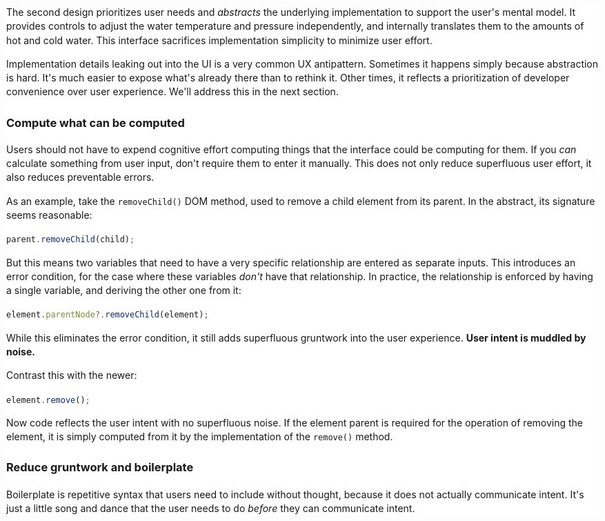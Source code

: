 The second design prioritizes user needs and _abstracts_ the underlying implementation to support the user's mental model.
It provides controls to adjust the water temperature and pressure independently, and internally translates them to the amounts of hot and cold water.
This interface sacrifices implementation simplicity to minimize user effort.

Implementation details leaking out into the UI is a very common UX antipattern.
Sometimes it happens simply because abstraction is hard.
It's much easier to expose what's already there than to rethink it.
Other times, it reflects a prioritization of developer convenience over user experience.
We'll address this in the next section.

### Compute what can be computed

Users should not have to expend cognitive effort computing things that the interface could be computing for them.
If you _can_ calculate something from user input, don't require them to enter it manually.
This does not only reduce superfluous user effort, it also reduces preventable errors.

As an example, take the `removeChild()` DOM method, used to remove a child element from its parent.
In the abstract, its signature seems reasonable:

```js
parent.removeChild(child);
```

But this means two variables that need to have a very specific relationship are entered as separate inputs.
This introduces an error condition, for the case where these variables _don't_ have that relationship.
In practice, the relationship is enforced by having a single variable, and deriving the other one from it:

```js
element.parentNode?.removeChild(element);
```

While this eliminates the error condition, it still adds superfluous gruntwork into the user experience.
**User intent is muddled by noise.**

Contrast this with the newer:

```js
element.remove();
```

Now code reflects the user intent with no superfluous noise.
If the element parent is required for the operation of removing the element, it is simply computed from it by the implementation of the `remove()` method.

### Reduce gruntwork and boilerplate


Boilerplate is repetitive syntax that users need to include without thought, because it does not actually communicate intent.
It's just a little song and dance that the user needs to do _before_ they can communicate intent.
